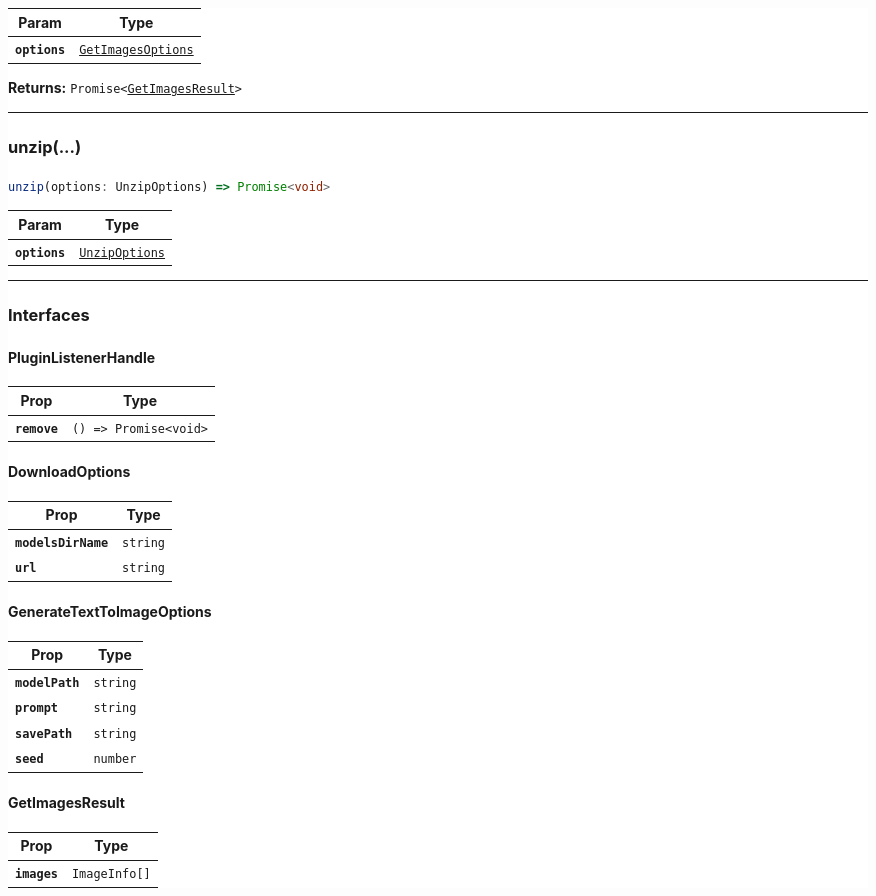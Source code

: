 | Param         | Type                                                          |
| ------------- | ------------------------------------------------------------- |
| **`options`** | <code><a href="#getimagesoptions">GetImagesOptions</a></code> |

**Returns:** <code>Promise&lt;<a href="#getimagesresult">GetImagesResult</a>&gt;</code>

---

### unzip(...)

```typescript
unzip(options: UnzipOptions) => Promise<void>
```

| Param         | Type                                                  |
| ------------- | ----------------------------------------------------- |
| **`options`** | <code><a href="#unzipoptions">UnzipOptions</a></code> |

---

### Interfaces

#### PluginListenerHandle

| Prop         | Type                                      |
| ------------ | ----------------------------------------- |
| **`remove`** | <code>() =&gt; Promise&lt;void&gt;</code> |

#### DownloadOptions

| Prop                | Type                |
| ------------------- | ------------------- |
| **`modelsDirName`** | <code>string</code> |
| **`url`**           | <code>string</code> |

#### GenerateTextToImageOptions

| Prop            | Type                |
| --------------- | ------------------- |
| **`modelPath`** | <code>string</code> |
| **`prompt`**    | <code>string</code> |
| **`savePath`**  | <code>string</code> |
| **`seed`**      | <code>number</code> |

#### GetImagesResult

| Prop         | Type                     |
| ------------ | ------------------------ |
| **`images`** | <code>ImageInfo[]</code> |
